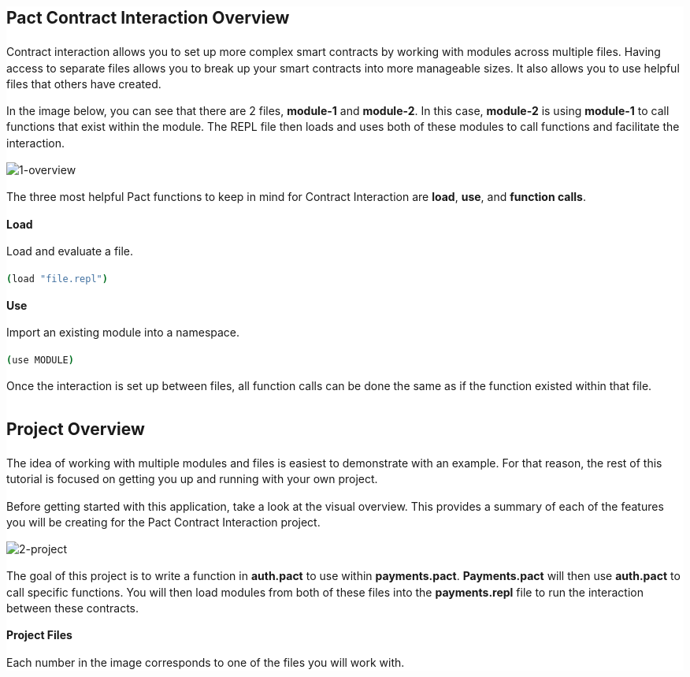 ## Pact Contract Interaction Overview

Contract interaction allows you to set up more complex smart contracts by
working with modules across multiple files. Having access to separate files
allows you to break up your smart contracts into more manageable sizes. It also
allows you to use helpful files that others have created.

In the image below, you can see that there are 2 files, **module-1** and
**module-2**. In this case, **module-2** is using **module-1** to call functions
that exist within the module. The REPL file then loads and uses both of these
modules to call functions and facilitate the interaction.

![1-overview](/assets/docs/1-overview.png)

The three most helpful Pact functions to keep in mind for Contract Interaction
are **load**, **use**, and **function calls**.

**Load**

Load and evaluate a file.

```bash title=" "
(load "file.repl")
```

**Use**

Import an existing module into a namespace.

```bash title=" "
(use MODULE)
```

Once the interaction is set up between files, all function calls can be done the
same as if the function existed within that file.

## Project Overview

The idea of working with multiple modules and files is easiest to demonstrate
with an example. For that reason, the rest of this tutorial is focused on
getting you up and running with your own project.

Before getting started with this application, take a look at the visual
overview. This provides a summary of each of the features you will be creating
for the Pact Contract Interaction project.

![2-project](/assets/docs/2-project.png)

The goal of this project is to write a function in **auth.pact** to use within
**payments.pact**. **Payments.pact** will then use **auth.pact** to call
specific functions. You will then load modules from both of these files into the
**payments.repl** file to run the interaction between these contracts.

**Project Files**

Each number in the image corresponds to one of the files you will work with.
